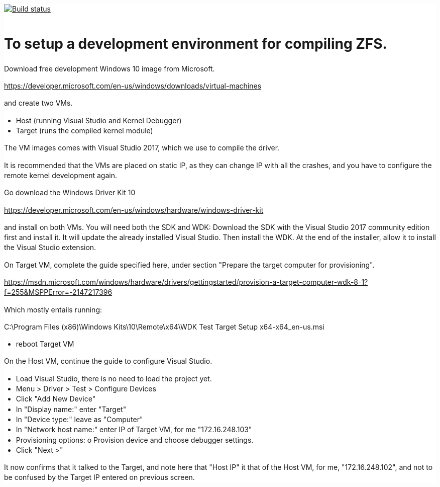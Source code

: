 
[![Build status](https://ci.appveyor.com/api/projects/status/dcw734sl0prmolwr/branch/master?svg=true)](https://ci.appveyor.com/project/lundman/openzfs/branch/master)


# To setup a development environment for compiling ZFS.


Download free development Windows 10 image from Microsoft.

https://developer.microsoft.com/en-us/windows/downloads/virtual-machines

and create two VMs.

* Host (running Visual Studio and Kernel Debugger)
* Target (runs the compiled kernel module)

The VM images comes with Visual Studio 2017, which we use to compile the driver.

It is recommended that the VMs are placed on static IP, as they can
change IP with all the crashes, and you have to configure the remote
kernel development again.

Go download the Windows Driver Kit 10

https://developer.microsoft.com/en-us/windows/hardware/windows-driver-kit

and install on both VMs. You will need both the SDK and WDK:
Download the SDK with the Visual Studio 2017 community edition first and install it.
It will update the already installed Visual Studio.
Then install the WDK. At the end of the installer, allow it to install the Visual Studio extension.


On Target VM, complete the guide specified here, under
section "Prepare the target computer for provisioning".

https://msdn.microsoft.com/windows/hardware/drivers/gettingstarted/provision-a-target-computer-wdk-8-1?f=255&MSPPError=-2147217396

Which mostly entails running:

C:\Program Files (x86)\Windows Kits\10\Remote\x64\WDK Test Target Setup x64-x64_en-us.msi

* reboot Target VM


On the Host VM, continue the guide to configure Visual Studio.

* Load Visual Studio, there is no need to load the project yet.
* Menu > Driver > Test > Configure Devices
* Click "Add New Device"
* In "Display name:" enter "Target"
* In "Device type:" leave as "Computer"
* In "Network host name:" enter IP of Target VM, for me "172.16.248.103"
* Provisioning options: o Provision device and choose debugger settings.
* Click "Next >"

It now confirms that it talked to the Target, and note here that
"Host IP" it that of the Host VM, for me, "172.16.248.102", and not to
be confused by the Target IP entered on previous screen.
